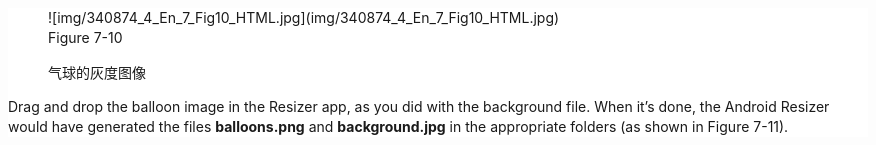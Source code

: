 <figure class="Figure" id="Fig10">![img/340874_4_En_7_Fig10_HTML.jpg](img/340874_4_En_7_Fig10_HTML.jpg)

<figcaption class="Caption" lang="en">Figure 7-10

气球的灰度图像

</figcaption>

</figure>

Drag and drop the balloon image in the Resizer app, as you did with the background file. When it’s done, the Android Resizer would have generated the files **balloons.png** and **background.jpg** in the appropriate folders (as shown in Figure 7-11).
